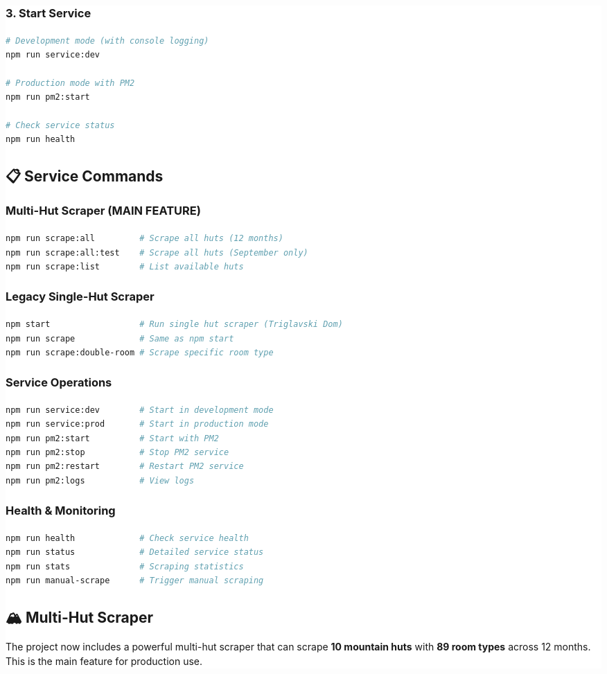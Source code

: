 ### 3. Start Service

```bash
# Development mode (with console logging)
npm run service:dev

# Production mode with PM2
npm run pm2:start

# Check service status
npm run health
```

## 📋 Service Commands

### Multi-Hut Scraper (MAIN FEATURE)
```bash
npm run scrape:all         # Scrape all huts (12 months)
npm run scrape:all:test    # Scrape all huts (September only)
npm run scrape:list        # List available huts
```

### Legacy Single-Hut Scraper
```bash
npm start                  # Run single hut scraper (Triglavski Dom)
npm run scrape             # Same as npm start
npm run scrape:double-room # Scrape specific room type
```

### Service Operations
```bash
npm run service:dev        # Start in development mode
npm run service:prod       # Start in production mode
npm run pm2:start          # Start with PM2
npm run pm2:stop           # Stop PM2 service
npm run pm2:restart        # Restart PM2 service
npm run pm2:logs           # View logs
```

### Health & Monitoring
```bash
npm run health             # Check service health
npm run status             # Detailed service status  
npm run stats              # Scraping statistics
npm run manual-scrape      # Trigger manual scraping
```

## 🏔️ Multi-Hut Scraper

The project now includes a powerful multi-hut scraper that can scrape **10 mountain huts** with **89 room types** across 12 months. This is the main feature for production use.
